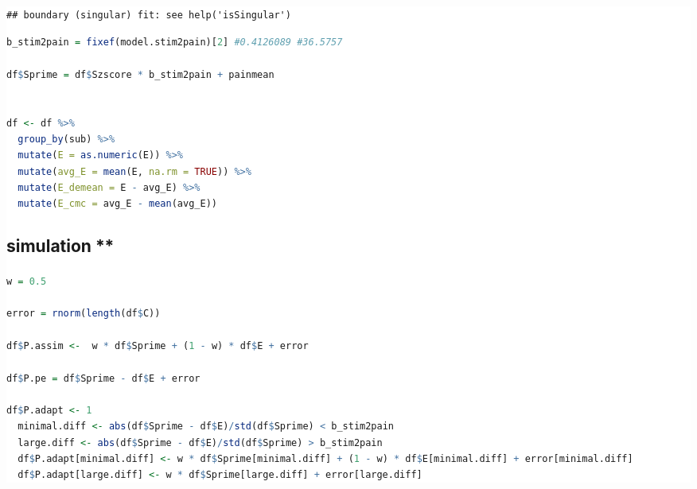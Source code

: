 ```
## boundary (singular) fit: see help('isSingular')
```

```r
b_stim2pain = fixef(model.stim2pain)[2] #0.4126089 #36.5757

df$Sprime = df$Szscore * b_stim2pain + painmean


df <- df %>%
  group_by(sub) %>%
  mutate(E = as.numeric(E)) %>%
  mutate(avg_E = mean(E, na.rm = TRUE)) %>%
  mutate(E_demean = E - avg_E) %>%
  mutate(E_cmc = avg_E - mean(avg_E))
```

## simulation **

```r
w = 0.5

error = rnorm(length(df$C))

df$P.assim <-  w * df$Sprime + (1 - w) * df$E + error

df$P.pe = df$Sprime - df$E + error

df$P.adapt <- 1
  minimal.diff <- abs(df$Sprime - df$E)/std(df$Sprime) < b_stim2pain
  large.diff <- abs(df$Sprime - df$E)/std(df$Sprime) > b_stim2pain
  df$P.adapt[minimal.diff] <- w * df$Sprime[minimal.diff] + (1 - w) * df$E[minimal.diff] + error[minimal.diff]
  df$P.adapt[large.diff] <- w * df$Sprime[large.diff] + error[large.diff]
```

